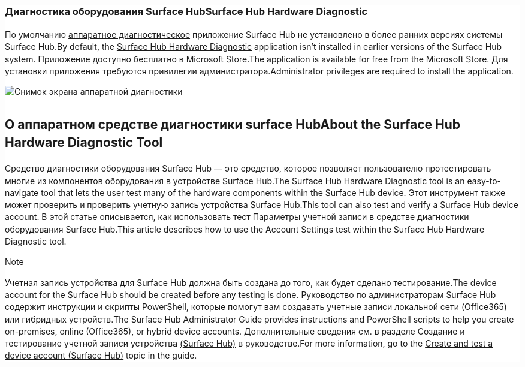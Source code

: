 ### <a name="surface-hub-hardware-diagnostic"></a><span data-ttu-id="781bb-111">Диагностика оборудования Surface Hub</span><span class="sxs-lookup"><span data-stu-id="781bb-111">Surface Hub Hardware Diagnostic</span></span>

<span data-ttu-id="781bb-112">По умолчанию [аппаратное диагностическое](https://www.microsoft.com/store/apps/9nblggh51f2g) приложение Surface Hub не установлено в более ранних версиях системы Surface Hub.</span><span class="sxs-lookup"><span data-stu-id="781bb-112">By default, the [Surface Hub Hardware Diagnostic](https://www.microsoft.com/store/apps/9nblggh51f2g) application isn’t installed in earlier versions of the Surface Hub system.</span></span> <span data-ttu-id="781bb-113">Приложение доступно бесплатно в Microsoft Store.</span><span class="sxs-lookup"><span data-stu-id="781bb-113">The application is available for free from the Microsoft Store.</span></span> <span data-ttu-id="781bb-114">Для установки приложения требуются привилегии администратора.</span><span class="sxs-lookup"><span data-stu-id="781bb-114">Administrator privileges are required to install the application.</span></span>

   ![Снимок экрана аппаратной диагностики](images/01-diagnostic.png)

## <a name="about-the-surface-hub-hardware-diagnostic-tool"></a><span data-ttu-id="781bb-116">О аппаратном средстве диагностики surface Hub</span><span class="sxs-lookup"><span data-stu-id="781bb-116">About the Surface Hub Hardware Diagnostic Tool</span></span>

<span data-ttu-id="781bb-117">Средство диагностики оборудования Surface Hub — это средство, которое позволяет пользователю протестировать многие из компонентов оборудования в устройстве Surface Hub.</span><span class="sxs-lookup"><span data-stu-id="781bb-117">The Surface Hub Hardware Diagnostic tool is an easy-to-navigate tool that lets the user test many of the hardware components within the Surface Hub device.</span></span> <span data-ttu-id="781bb-118">Этот инструмент также может проверить и проверить учетную запись устройства Surface Hub.</span><span class="sxs-lookup"><span data-stu-id="781bb-118">This tool can also test and verify a Surface Hub device account.</span></span> <span data-ttu-id="781bb-119">В этой статье описывается, как использовать тест Параметры учетной записи в средстве диагностики оборудования Surface Hub.</span><span class="sxs-lookup"><span data-stu-id="781bb-119">This article describes how to use the Account Settings test within the Surface Hub Hardware Diagnostic tool.</span></span>

> [!NOTE]
> <span data-ttu-id="781bb-120">Учетная запись устройства для Surface Hub должна быть создана до того, как будет сделано тестирование.</span><span class="sxs-lookup"><span data-stu-id="781bb-120">The device account for the Surface Hub should be created before any testing is done.</span></span> <span data-ttu-id="781bb-121">Руководство по администраторам Surface Hub содержит инструкции и скрипты PowerShell, которые помогут вам создавать учетные записи локальной сети (Office365) или гибридных устройств.</span><span class="sxs-lookup"><span data-stu-id="781bb-121">The Surface Hub Administrator Guide provides instructions and PowerShell scripts to help you create on-premises, online (Office365), or hybrid device accounts.</span></span> <span data-ttu-id="781bb-122">Дополнительные сведения см. в разделе Создание и тестирование учетной записи устройства [(Surface Hub)](https://docs.microsoft.com/surface-hub/create-and-test-a-device-account-surface-hub) в руководстве.</span><span class="sxs-lookup"><span data-stu-id="781bb-122">For more information, go to the [Create and test a device account (Surface Hub)](https://docs.microsoft.com/surface-hub/create-and-test-a-device-account-surface-hub) topic in the guide.</span></span>
